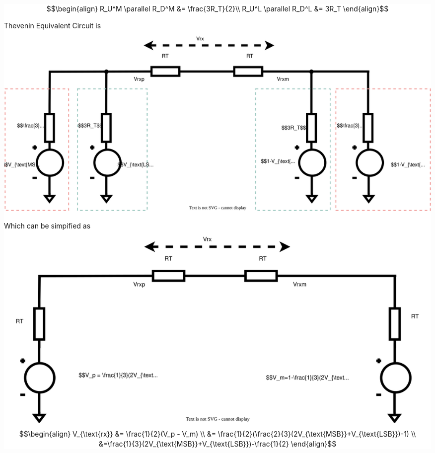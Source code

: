 $$\begin{align}
R_U^M \parallel R_D^M &= \frac{3R_T}{2}\\
R_U^L \parallel R_D^L &= 3R_T
\end{align}$$

Thevenin Equivalent Circuit is 
![thevenin_1.drawio](pam4/thevenin_1.drawio.svg)

Which can be simpified as
![thevenin_2.drawio](pam4/thevenin_2.drawio.svg)
$$\begin{align}
V_{\text{rx}} &= \frac{1}{2}(V_p - V_m) \\
&= \frac{1}{2}(\frac{2}{3}(2V_{\text{MSB}}+V_{\text{LSB}})-1) \\
&=\frac{1}{3}(2V_{\text{MSB}}+V_{\text{LSB}})-\frac{1}{2}
\end{align}$$
